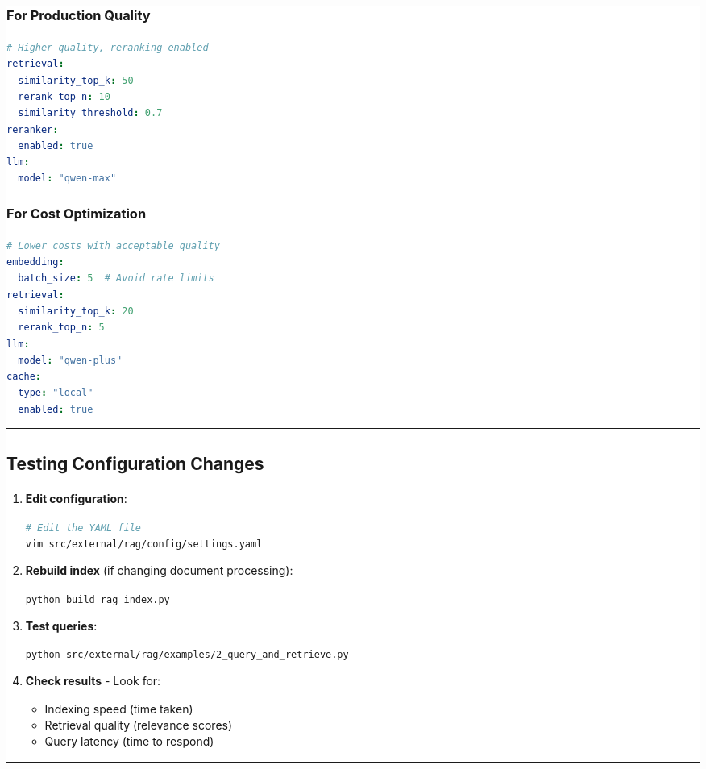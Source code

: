### For Production Quality
```yaml
# Higher quality, reranking enabled
retrieval:
  similarity_top_k: 50
  rerank_top_n: 10
  similarity_threshold: 0.7
reranker:
  enabled: true
llm:
  model: "qwen-max"
```

### For Cost Optimization
```yaml
# Lower costs with acceptable quality
embedding:
  batch_size: 5  # Avoid rate limits
retrieval:
  similarity_top_k: 20
  rerank_top_n: 5
llm:
  model: "qwen-plus"
cache:
  type: "local"
  enabled: true
```

---

## Testing Configuration Changes

1. **Edit configuration**:
   ```bash
   # Edit the YAML file
   vim src/external/rag/config/settings.yaml
   ```

2. **Rebuild index** (if changing document processing):
   ```bash
   python build_rag_index.py
   ```

3. **Test queries**:
   ```bash
   python src/external/rag/examples/2_query_and_retrieve.py
   ```

4. **Check results** - Look for:
   - Indexing speed (time taken)
   - Retrieval quality (relevance scores)
   - Query latency (time to respond)

---
